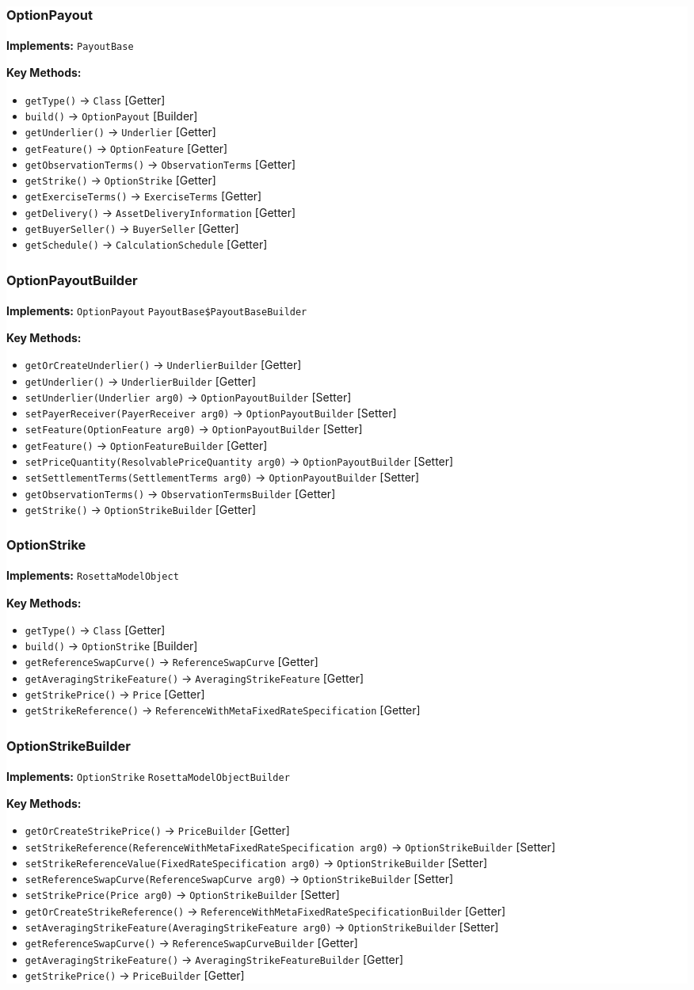 ### OptionPayout
**Implements:** `PayoutBase` 

**Key Methods:**
- `getType()` → `Class` [Getter]
- `build()` → `OptionPayout` [Builder]
- `getUnderlier()` → `Underlier` [Getter]
- `getFeature()` → `OptionFeature` [Getter]
- `getObservationTerms()` → `ObservationTerms` [Getter]
- `getStrike()` → `OptionStrike` [Getter]
- `getExerciseTerms()` → `ExerciseTerms` [Getter]
- `getDelivery()` → `AssetDeliveryInformation` [Getter]
- `getBuyerSeller()` → `BuyerSeller` [Getter]
- `getSchedule()` → `CalculationSchedule` [Getter]

### OptionPayoutBuilder
**Implements:** `OptionPayout` `PayoutBase$PayoutBaseBuilder` 

**Key Methods:**
- `getOrCreateUnderlier()` → `UnderlierBuilder` [Getter]
- `getUnderlier()` → `UnderlierBuilder` [Getter]
- `setUnderlier(Underlier arg0)` → `OptionPayoutBuilder` [Setter]
- `setPayerReceiver(PayerReceiver arg0)` → `OptionPayoutBuilder` [Setter]
- `setFeature(OptionFeature arg0)` → `OptionPayoutBuilder` [Setter]
- `getFeature()` → `OptionFeatureBuilder` [Getter]
- `setPriceQuantity(ResolvablePriceQuantity arg0)` → `OptionPayoutBuilder` [Setter]
- `setSettlementTerms(SettlementTerms arg0)` → `OptionPayoutBuilder` [Setter]
- `getObservationTerms()` → `ObservationTermsBuilder` [Getter]
- `getStrike()` → `OptionStrikeBuilder` [Getter]

### OptionStrike
**Implements:** `RosettaModelObject` 

**Key Methods:**
- `getType()` → `Class` [Getter]
- `build()` → `OptionStrike` [Builder]
- `getReferenceSwapCurve()` → `ReferenceSwapCurve` [Getter]
- `getAveragingStrikeFeature()` → `AveragingStrikeFeature` [Getter]
- `getStrikePrice()` → `Price` [Getter]
- `getStrikeReference()` → `ReferenceWithMetaFixedRateSpecification` [Getter]

### OptionStrikeBuilder
**Implements:** `OptionStrike` `RosettaModelObjectBuilder` 

**Key Methods:**
- `getOrCreateStrikePrice()` → `PriceBuilder` [Getter]
- `setStrikeReference(ReferenceWithMetaFixedRateSpecification arg0)` → `OptionStrikeBuilder` [Setter]
- `setStrikeReferenceValue(FixedRateSpecification arg0)` → `OptionStrikeBuilder` [Setter]
- `setReferenceSwapCurve(ReferenceSwapCurve arg0)` → `OptionStrikeBuilder` [Setter]
- `setStrikePrice(Price arg0)` → `OptionStrikeBuilder` [Setter]
- `getOrCreateStrikeReference()` → `ReferenceWithMetaFixedRateSpecificationBuilder` [Getter]
- `setAveragingStrikeFeature(AveragingStrikeFeature arg0)` → `OptionStrikeBuilder` [Setter]
- `getReferenceSwapCurve()` → `ReferenceSwapCurveBuilder` [Getter]
- `getAveragingStrikeFeature()` → `AveragingStrikeFeatureBuilder` [Getter]
- `getStrikePrice()` → `PriceBuilder` [Getter]
